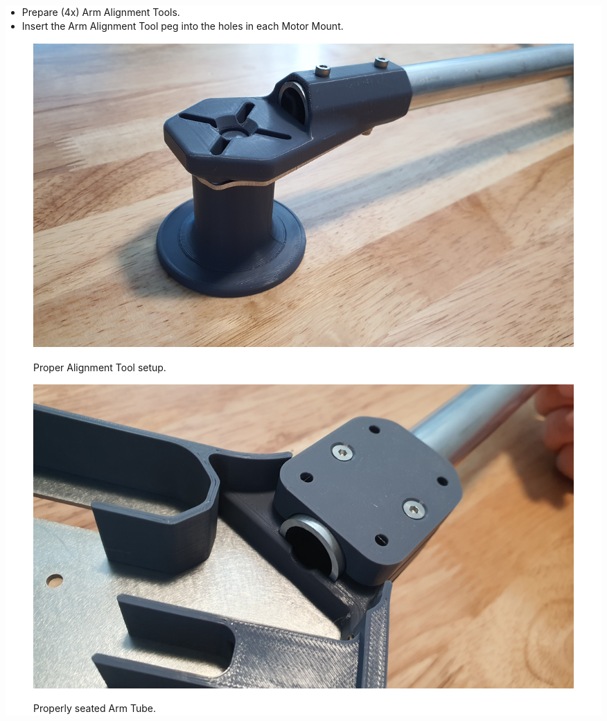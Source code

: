 * Prepare (4x) Arm Alignment Tools.
* Insert the Arm Alignment Tool peg into the holes in each Motor Mount.&#x20;

<div><figure><img src="../../.gitbook/assets/20240926_233521[1].jpg" alt=""><figcaption><p>Proper Alignment Tool setup.</p></figcaption></figure> <figure><img src="../../.gitbook/assets/20240926_233346[1].jpg" alt=""><figcaption><p>Properly seated Arm Tube.</p></figcaption></figure></div>
